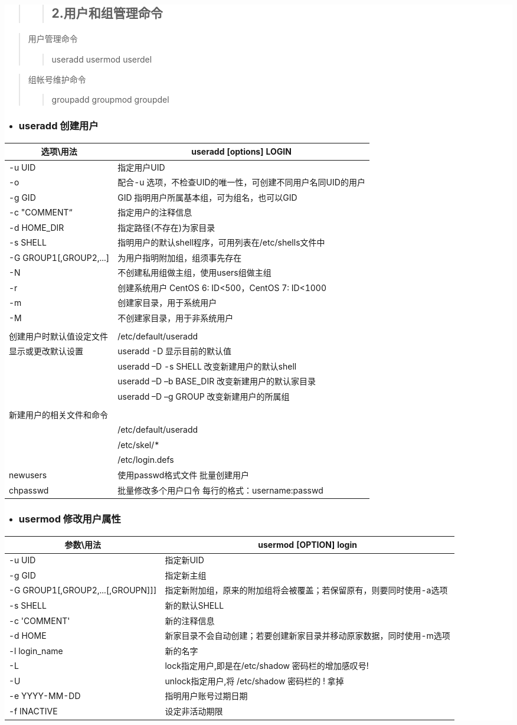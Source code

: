 >> ## 2.用户和组管理命令 

> 用户管理命令 
>>useradd 
>>usermod 
>>userdel 

> 组帐号维护命令 
>>groupadd 
>>groupmod 
>>groupdel 

- ### useradd 创建用户
|选项\用法|useradd [options] LOGIN |
|---|---|
|-u UID| 指定用户UID  
|-o  | 配合-u 选项，不检查UID的唯一性，可创建不同用户名同UID的用户 
|-g  GID|GID 指明用户所属基本组，可为组名，也可以GID 
-c "COMMENT“ | 指定用户的注释信息 
-d HOME_DIR  |指定路径(不存在)为家目录 
-s SHELL  |指明用户的默认shell程序，可用列表在/etc/shells文件中 
-G GROUP1[,GROUP2,...] | 为用户指明附加组，组须事先存在 
-N  |不创建私用组做主组，使用users组做主组 
-r  |创建系统用户 CentOS 6: ID<500，CentOS 7: ID<1000 
-m  |创建家目录，用于系统用户 
-M  |不创建家目录，用于非系统用户 
||
创建用户时默认值设定文件|/etc/default/useradd 
显示或更改默认设置| useradd -D  显示目前的默认值
 ||useradd –D -s SHELL 改变新建用户的默认shell
 ||useradd –D –b BASE_DIR  改变新建用户的默认家目录
 ||useradd –D –g GROUP  改变新建用户的所属组
||
|新建用户的相关文件和命令 |
||/etc/default/useradd  
||/etc/skel/*  
||/etc/login.defs 
newusers | 使用passwd格式文件  批量创建用户  
chpasswd | 批量修改多个用户口令 每行的格式：username:passwd


- ### usermod 修改用户属性
|参数\用法 |usermod [OPTION] login |
|---|---|
-u UID | 指定新UID 
-g GID | 指定新主组 
-G GROUP1[,GROUP2,...[,GROUPN]]] | 指定新附加组，原来的附加组将会被覆盖；若保留原有，则要同时使用-a选项
-s SHELL | 新的默认SHELL 
-c 'COMMENT' | 新的注释信息 
-d HOME | 新家目录不会自动创建；若要创建新家目录并移动原家数据，同时使用-m选项 
-l login_name | 新的名字 
-L  | lock指定用户,即是在/etc/shadow 密码栏的增加感叹号!  
-U | unlock指定用户,将 /etc/shadow 密码栏的 ! 拿掉
-e YYYY-MM-DD | 指明用户账号过期日期 
-f INACTIVE | 设定非活动期限 
